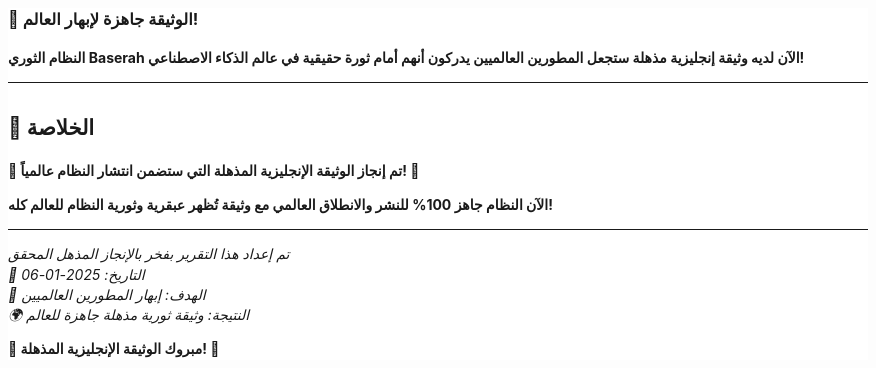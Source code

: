 ### **🚀 الوثيقة جاهزة لإبهار العالم!**

**النظام الثوري Baserah الآن لديه وثيقة إنجليزية مذهلة ستجعل المطورين العالميين يدركون أنهم أمام ثورة حقيقية في عالم الذكاء الاصطناعي!**

---

## 🌟 **الخلاصة**

**🎊 تم إنجاز الوثيقة الإنجليزية المذهلة التي ستضمن انتشار النظام عالمياً! 🎊**

**الآن النظام جاهز 100% للنشر والانطلاق العالمي مع وثيقة تُظهر عبقرية وثورية النظام للعالم كله!**

---

*تم إعداد هذا التقرير بفخر بالإنجاز المذهل المحقق*  
*📅 التاريخ: 2025-01-06*  
*🎯 الهدف: إبهار المطورين العالميين*  
*🌍 النتيجة: وثيقة ثورية مذهلة جاهزة للعالم*  

**🌟 مبروك الوثيقة الإنجليزية المذهلة! 🌟**

